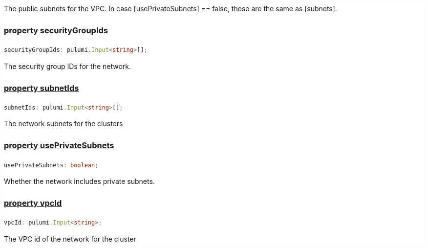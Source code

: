 The public subnets for the VPC.  In case [usePrivateSubnets] == false, these are the same as [subnets].

<h3 class="pdoc-member-header">
<a class="pdoc-child-name" href="https://github.com/pulumi/pulumi-aws-infra/blob/master/nodejs/network.ts#L48">property securityGroupIds</a>
</h3>

```typescript
securityGroupIds: pulumi.Input<string>[];
```


The security group IDs for the network.

<h3 class="pdoc-member-header">
<a class="pdoc-child-name" href="https://github.com/pulumi/pulumi-aws-infra/blob/master/nodejs/network.ts#L40">property subnetIds</a>
</h3>

```typescript
subnetIds: pulumi.Input<string>[];
```


The network subnets for the clusters

<h3 class="pdoc-member-header">
<a class="pdoc-child-name" href="https://github.com/pulumi/pulumi-aws-infra/blob/master/nodejs/network.ts#L44">property usePrivateSubnets</a>
</h3>

```typescript
usePrivateSubnets: boolean;
```


Whether the network includes private subnets.

<h3 class="pdoc-member-header">
<a class="pdoc-child-name" href="https://github.com/pulumi/pulumi-aws-infra/blob/master/nodejs/network.ts#L36">property vpcId</a>
</h3>

```typescript
vpcId: pulumi.Input<string>;
```


The VPC id of the network for the cluster

